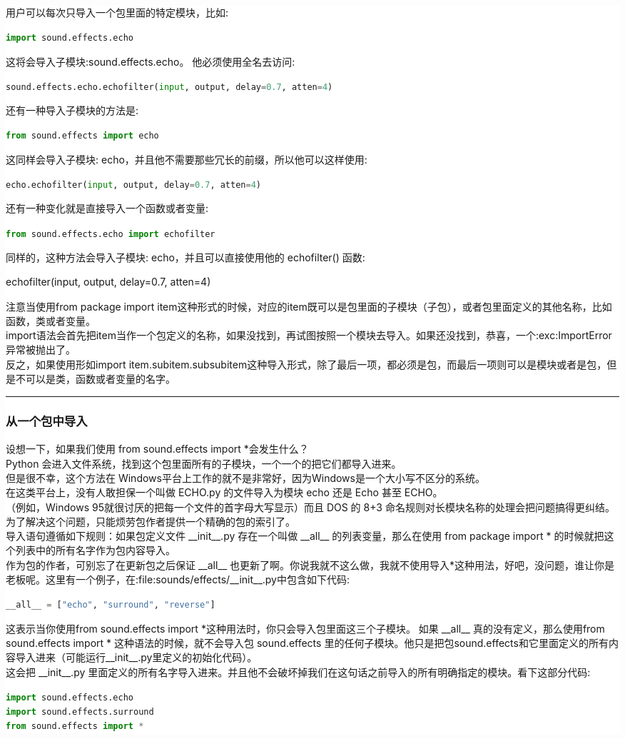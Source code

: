 用户可以每次只导入一个包里面的特定模块，比如:
```python
import sound.effects.echo
``` 
这将会导入子模块:sound.effects.echo。 他必须使用全名去访问:
```python
sound.effects.echo.echofilter(input, output, delay=0.7, atten=4)
``` 
还有一种导入子模块的方法是:
```python
from sound.effects import echo
``` 
这同样会导入子模块: echo，并且他不需要那些冗长的前缀，所以他可以这样使用:
```python
echo.echofilter(input, output, delay=0.7, atten=4)
``` 
还有一种变化就是直接导入一个函数或者变量:
```python
from sound.effects.echo import echofilter
``` 
同样的，这种方法会导入子模块: echo，并且可以直接使用他的 echofilter() 函数:

echofilter(input, output, delay=0.7, atten=4)

注意当使用from package import item这种形式的时候，对应的item既可以是包里面的子模块（子包），或者包里面定义的其他名称，比如函数，类或者变量。  
import语法会首先把item当作一个包定义的名称，如果没找到，再试图按照一个模块去导入。如果还没找到，恭喜，一个:exc:ImportError 异常被抛出了。   
反之，如果使用形如import item.subitem.subsubitem这种导入形式，除了最后一项，都必须是包，而最后一项则可以是模块或者是包，但是不可以是类，函数或者变量的名字。

---

### **从一个包中导入**

设想一下，如果我们使用 from sound.effects import \*会发生什么？   
Python 会进入文件系统，找到这个包里面所有的子模块，一个一个的把它们都导入进来。  
但是很不幸，这个方法在 Windows平台上工作的就不是非常好，因为Windows是一个大小写不区分的系统。   
在这类平台上，没有人敢担保一个叫做 ECHO.py 的文件导入为模块 echo 还是 Echo 甚至 ECHO。  
（例如，Windows 95就很讨厌的把每一个文件的首字母大写显示）而且 DOS 的 8+3 命名规则对长模块名称的处理会把问题搞得更纠结。  
为了解决这个问题，只能烦劳包作者提供一个精确的包的索引了。  
导入语句遵循如下规则：如果包定义文件 \_\_init\_\_.py 存在一个叫做 \_\_all\_\_ 的列表变量，那么在使用 from package import  \* 的时候就把这个列表中的所有名字作为包内容导入。  
作为包的作者，可别忘了在更新包之后保证 \_\_all\_\_ 也更新了啊。你说我就不这么做，我就不使用导入\*这种用法，好吧，没问题，谁让你是老板呢。这里有一个例子，在:file:sounds/effects/\_\_init\_\_.py中包含如下代码:

```python
__all__ = ["echo", "surround", "reverse"]
``` 
这表示当你使用from sound.effects import *这种用法时，你只会导入包里面这三个子模块。
如果 \_\_all\_\_ 真的没有定义，那么使用from sound.effects import \* 这种语法的时候，就不会导入包 sound.effects 里的任何子模块。他只是把包sound.effects和它里面定义的所有内容导入进来（可能运行\_\_init\_\_.py里定义的初始化代码）。  
这会把 \_\_init\_\_.py 里面定义的所有名字导入进来。并且他不会破坏掉我们在这句话之前导入的所有明确指定的模块。看下这部分代码:
```python
import sound.effects.echo
import sound.effects.surround
from sound.effects import *
``` 
